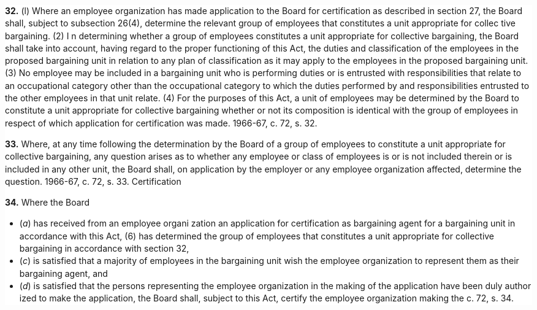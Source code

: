 **32.** (l) Where an employee organization
has made application to the Board for
certification as described in section 27, the
Board shall, subject to subsection 26(4),
determine the relevant group of employees
that constitutes a unit appropriate for collec
tive bargaining.
(2) I n determining whether a group of
employees constitutes a unit appropriate for
collective bargaining, the Board shall take
into account, having regard to the proper
functioning of this Act, the duties and
classification of the employees in the proposed
bargaining unit in relation to any plan of
classification as it may apply to the employees
in the proposed bargaining unit.
(3) No employee may be included in a
bargaining unit who is performing duties or
is entrusted with responsibilities that relate
to an occupational category other than the
occupational category to which the duties
performed by and responsibilities entrusted
to the other employees in that unit relate.
(4) For the purposes of this Act, a unit of
employees may be determined by the Board
to constitute a unit appropriate for collective
bargaining whether or not its composition is
identical with the group of employees in
respect of which application for certification
was made. 1966-67, c. 72, s. 32.

**33.** Where, at any time following the
determination by the Board of a group of
employees to constitute a unit appropriate
for collective bargaining, any question arises
as to whether any employee or class of
employees is or is not included therein or is
included in any other unit, the Board shall,
on application by the employer or any
employee organization affected, determine
the question. 1966-67, c. 72, s. 33.
Certification

**34.** Where the Board
  * (_a_) has received from an employee organi
zation an application for certification as
bargaining agent for a bargaining unit in
accordance with this Act,
(6) has determined the group of employees
that constitutes a unit appropriate for
collective bargaining in accordance with
section 32,
  * (_c_) is satisfied that a majority of employees
in the bargaining unit wish the employee
organization to represent them as their
bargaining agent, and
  * (_d_) is satisfied that the persons representing
the employee organization in the making
of the application have been duly author
ized to make the application,
the Board shall, subject to this Act, certify
the employee organization making the
c. 72, s. 34.
